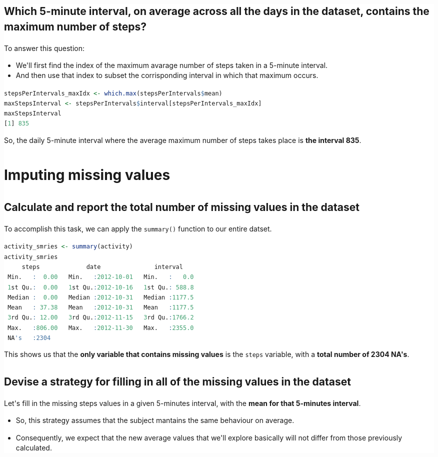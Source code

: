 ## Which 5-minute interval, on average across all the days in the dataset, contains the maximum number of steps?

To answer this question:

 - We'll first find the index of the maximum avarage number of steps taken in a 5-minute interval.  
 - And then use that index to subset the corrisponding interval in which that maximum occurs.  


```r
stepsPerIntervals_maxIdx <- which.max(stepsPerIntervals$mean)
maxStepsInterval <- stepsPerIntervals$interval[stepsPerIntervals_maxIdx]
maxStepsInterval
[1] 835
```

So, the daily 5-minute interval where the average maximum number of steps takes place is **the interval 835**.


# Imputing missing values

## Calculate and report the total number of missing values in the dataset

To accomplish this task, we can apply the `summary()` function to our entire datset.


```r
activity_smries <- summary(activity)
activity_smries
     steps             date               interval     
 Min.   :  0.00   Min.   :2012-10-01   Min.   :   0.0  
 1st Qu.:  0.00   1st Qu.:2012-10-16   1st Qu.: 588.8  
 Median :  0.00   Median :2012-10-31   Median :1177.5  
 Mean   : 37.38   Mean   :2012-10-31   Mean   :1177.5  
 3rd Qu.: 12.00   3rd Qu.:2012-11-15   3rd Qu.:1766.2  
 Max.   :806.00   Max.   :2012-11-30   Max.   :2355.0  
 NA's   :2304                                          
```

This shows us that the **only variable that contains missing values** is the `steps` variable, with a **total number of 2304 NA's**.

## Devise a strategy for filling in all of the missing values in the dataset

Let's fill in the missing steps values in a given 5-minutes interval, with the **mean for that 5-minutes interval**.

  - So, this strategy assumes that the subject mantains the same behaviour on average.  
  
  - Consequently, we expect that the new average values that we'll explore basically will not differ from those previously calculated.  
